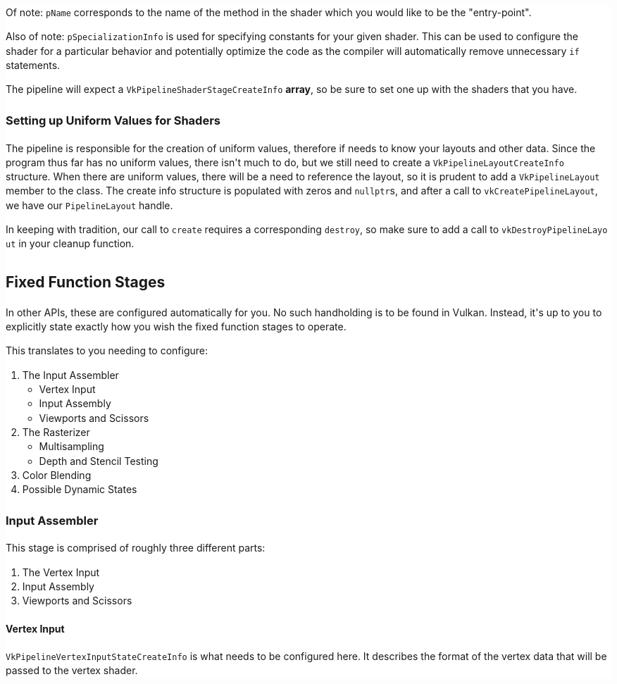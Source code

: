 Of note: `pName` corresponds to the name of the method in the shader which you would like to be the "entry-point".

Also of note: `pSpecializationInfo` is used for specifying constants for your given shader. 
This can be used to configure the shader for a particular behavior and potentially optimize the code as the compiler will automatically remove unnecessary `if` statements.

The pipeline will expect a `VkPipelineShaderStageCreateInfo` **array**, so be sure to set one up with the shaders that you have.

### Setting up Uniform Values for Shaders

The pipeline is responsible for the creation of uniform values, therefore if needs to know your layouts and other data.
Since the program thus far has no uniform values, there isn't much to do, but we still need to create a `VkPipelineLayoutCreateInfo` structure.
When there are uniform values, there will be a need to reference the layout, so it is prudent to add a `VkPipelineLayout` member to the class.
The create info structure is populated with zeros and `nullptr`s, and after a call to `vkCreatePipelineLayout`, we have our `PipelineLayout` handle.

In keeping with tradition, our call to `create` requires a corresponding `destroy`, so make sure to add a call to `vkDestroyPipelineLayout` in your cleanup function.

## Fixed Function Stages

In other APIs, these are configured automatically for you. 
No such handholding is to be found in Vulkan.
Instead, it's up to you to explicitly state exactly how you wish the fixed function stages to operate.

This translates to you needing to configure:
1. The Input Assembler
	- Vertex Input
	- Input Assembly
	- Viewports and Scissors
2. The Rasterizer
	- Multisampling
	- Depth and Stencil Testing
3. Color Blending
4. Possible Dynamic States

### Input Assembler

This stage is comprised of roughly three different parts:
1. The Vertex Input
2. Input Assembly
3. Viewports and Scissors

#### Vertex Input

`VkPipelineVertexInputStateCreateInfo` is what needs to be configured here.
It describes the format of the vertex data that will be passed to the vertex shader.

